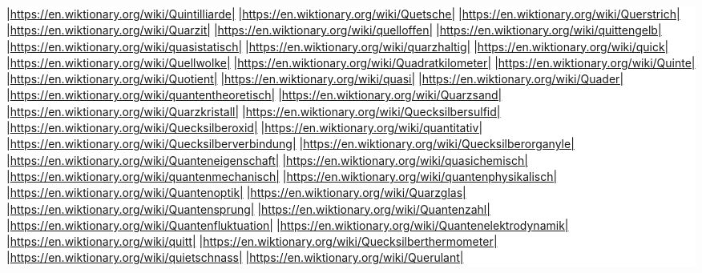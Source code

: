 |https://en.wiktionary.org/wiki/Quintilliarde|
|https://en.wiktionary.org/wiki/Quetsche|
|https://en.wiktionary.org/wiki/Querstrich|
|https://en.wiktionary.org/wiki/Quarzit|
|https://en.wiktionary.org/wiki/quelloffen|
|https://en.wiktionary.org/wiki/quittengelb|
|https://en.wiktionary.org/wiki/quasistatisch|
|https://en.wiktionary.org/wiki/quarzhaltig|
|https://en.wiktionary.org/wiki/quick|
|https://en.wiktionary.org/wiki/Quellwolke|
|https://en.wiktionary.org/wiki/Quadratkilometer|
|https://en.wiktionary.org/wiki/Quinte|
|https://en.wiktionary.org/wiki/Quotient|
|https://en.wiktionary.org/wiki/quasi|
|https://en.wiktionary.org/wiki/Quader|
|https://en.wiktionary.org/wiki/quantentheoretisch|
|https://en.wiktionary.org/wiki/Quarzsand|
|https://en.wiktionary.org/wiki/Quarzkristall|
|https://en.wiktionary.org/wiki/Quecksilbersulfid|
|https://en.wiktionary.org/wiki/Quecksilberoxid|
|https://en.wiktionary.org/wiki/quantitativ|
|https://en.wiktionary.org/wiki/Quecksilberverbindung|
|https://en.wiktionary.org/wiki/Quecksilberorganyle|
|https://en.wiktionary.org/wiki/Quanteneigenschaft|
|https://en.wiktionary.org/wiki/quasichemisch|
|https://en.wiktionary.org/wiki/quantenmechanisch|
|https://en.wiktionary.org/wiki/quantenphysikalisch|
|https://en.wiktionary.org/wiki/Quantenoptik|
|https://en.wiktionary.org/wiki/Quarzglas|
|https://en.wiktionary.org/wiki/Quantensprung|
|https://en.wiktionary.org/wiki/Quantenzahl|
|https://en.wiktionary.org/wiki/Quantenfluktuation|
|https://en.wiktionary.org/wiki/Quantenelektrodynamik|
|https://en.wiktionary.org/wiki/quitt|
|https://en.wiktionary.org/wiki/Quecksilberthermometer|
|https://en.wiktionary.org/wiki/quietschnass|
|https://en.wiktionary.org/wiki/Querulant|